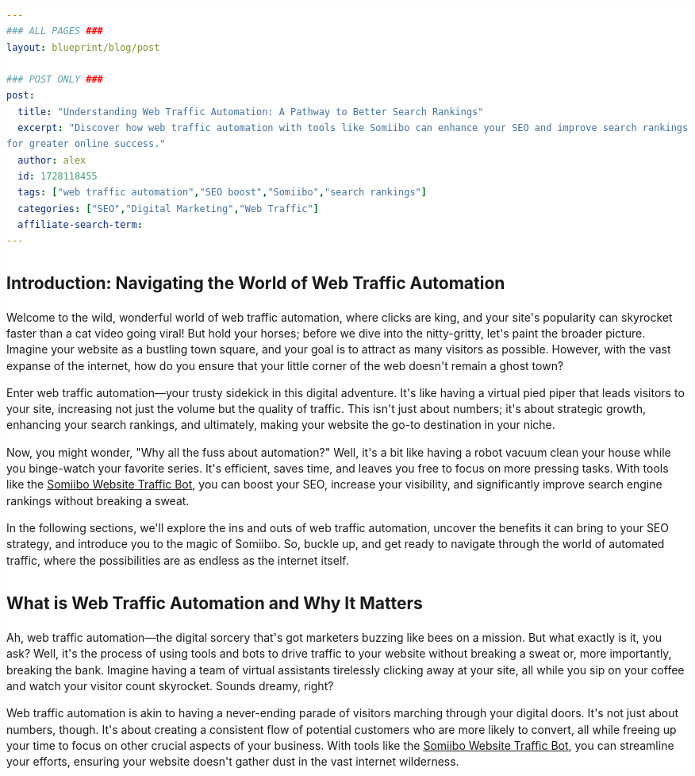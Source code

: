 ```yaml
---
### ALL PAGES ###
layout: blueprint/blog/post

### POST ONLY ###
post:
  title: "Understanding Web Traffic Automation: A Pathway to Better Search Rankings"
  excerpt: "Discover how web traffic automation with tools like Somiibo can enhance your SEO and improve search rankings for greater online success."
  author: alex
  id: 1728118455
  tags: ["web traffic automation","SEO boost","Somiibo","search rankings"]
  categories: ["SEO","Digital Marketing","Web Traffic"]
  affiliate-search-term: 
---
```


## Introduction: Navigating the World of Web Traffic Automation

Welcome to the wild, wonderful world of web traffic automation, where clicks are king, and your site's popularity can skyrocket faster than a cat video going viral! But hold your horses; before we dive into the nitty-gritty, let's paint the broader picture. Imagine your website as a bustling town square, and your goal is to attract as many visitors as possible. However, with the vast expanse of the internet, how do you ensure that your little corner of the web doesn't remain a ghost town?

Enter web traffic automation—your trusty sidekick in this digital adventure. It's like having a virtual pied piper that leads visitors to your site, increasing not just the volume but the quality of traffic. This isn't just about numbers; it's about strategic growth, enhancing your search rankings, and ultimately, making your website the go-to destination in your niche.

Now, you might wonder, "Why all the fuss about automation?" Well, it's a bit like having a robot vacuum clean your house while you binge-watch your favorite series. It's efficient, saves time, and leaves you free to focus on more pressing tasks. With tools like the [Somiibo Website Traffic Bot](https://webtrafficbot.com), you can boost your SEO, increase your visibility, and significantly improve search engine rankings without breaking a sweat.

In the following sections, we'll explore the ins and outs of web traffic automation, uncover the benefits it can bring to your SEO strategy, and introduce you to the magic of Somiibo. So, buckle up, and get ready to navigate through the world of automated traffic, where the possibilities are as endless as the internet itself.

## What is Web Traffic Automation and Why It Matters

Ah, web traffic automation—the digital sorcery that's got marketers buzzing like bees on a mission. But what exactly is it, you ask? Well, it's the process of using tools and bots to drive traffic to your website without breaking a sweat or, more importantly, breaking the bank. Imagine having a team of virtual assistants tirelessly clicking away at your site, all while you sip on your coffee and watch your visitor count skyrocket. Sounds dreamy, right?

Web traffic automation is akin to having a never-ending parade of visitors marching through your digital doors. It's not just about numbers, though. It's about creating a consistent flow of potential customers who are more likely to convert, all while freeing up your time to focus on other crucial aspects of your business. With tools like the [Somiibo Website Traffic Bot](https://somiibo.com/platforms/traffic-bot), you can streamline your efforts, ensuring your website doesn't gather dust in the vast internet wilderness.
